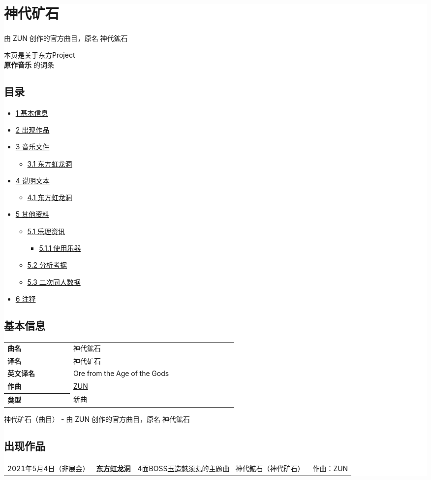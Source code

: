 # 神代矿石



由 ZUN 创作的官方曲目，原名 神代鉱石

本页是关于东方Project  
 **原作音乐** 的词条

## 目录

- [1 基本信息](#基本信息)
- [2 出现作品](#出现作品)
- [3 音乐文件](#音乐文件)

  - [3.1 东方虹龙洞](#东方虹龙洞)



- [4 说明文本](#说明文本)

  - [4.1 东方虹龙洞](#东方虹龙洞_2)



- [5 其他资料](#其他资料)

  - [5.1 乐理资讯](#乐理资讯)

    - [5.1.1 使用乐器](#使用乐器)



  - [5.2 分析考据](#分析考据)
  - [5.3 二次同人数据](#二次同人数据)



- [6 注释](#注释)





## 基本信息

<table><tbody><tr><td style="width:120px"><b>曲名</b></td><td style="width:320px">神代鉱石</td></tr><tr><td><b>译名</b></td><td>神代矿石</td></tr><tr><td><b>英文译名</b></td><td>Ore from the Age of the Gods</td></tr><tr><td><b>作曲</b></td><td><a href="./ZUN.md" title="ZUN">ZUN</a></td></tr><tr><th style="text-align: left;"><b>类型</b></th><td>新曲</td></tr></tbody></table>

神代矿石（曲目） - 由 ZUN 创作的官方曲目，原名 神代鉱石

## 出现作品

<table>
<tbody><tr><td>2021年5月4日（非展会）</td><td><b><a href="./东方虹龙洞.md" title="东方虹龙洞">东方虹龙洞</a></b></td><td>4面BOSS<a href="./玉造魅须丸.md" title="玉造魅须丸">玉造魅须丸</a>的主题曲</td><td style="padding-left:5px;">神代鉱石（神代矿石）</td><td style="padding-left:10px;">作曲：ZUN</td></tr>
</tbody></table>
